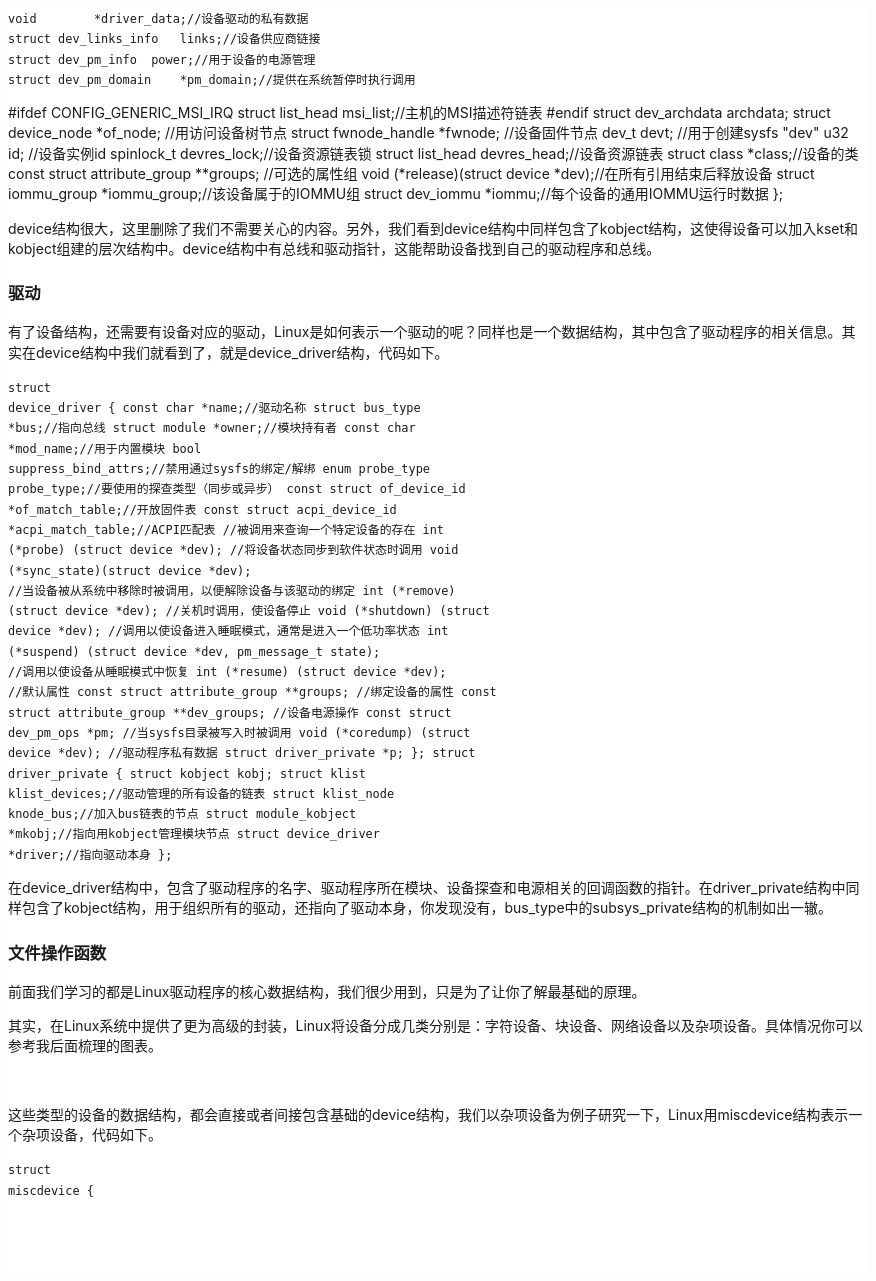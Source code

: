     void        *driver_data;//设备驱动的私有数据
    struct dev_links_info   links;//设备供应商链接
    struct dev_pm_info  power;//用于设备的电源管理
    struct dev_pm_domain    *pm_domain;//提供在系统暂停时执行调用
#ifdef CONFIG_GENERIC_MSI_IRQ
    struct list_head    msi_list;//主机的MSI描述符链表
#endif
    struct dev_archdata archdata;
    struct device_node  *of_node; //用访问设备树节点
    struct fwnode_handle    *fwnode; //设备固件节点
    dev_t           devt;   //用于创建sysfs &quot;dev&quot;
    u32         id; //设备实例id
    spinlock_t      devres_lock;//设备资源链表锁
    struct list_head    devres_head;//设备资源链表
    struct class        *class;//设备的类
    const struct attribute_group **groups;  //可选的属性组
    void    (*release)(struct device *dev);//在所有引用结束后释放设备
    struct iommu_group  *iommu_group;//该设备属于的IOMMU组
    struct dev_iommu    *iommu;//每个设备的通用IOMMU运行时数据
};
</code></pre><p>device结构很大，这里删除了我们不需要关心的内容。另外，我们看到device结构中同样包含了kobject结构，这使得设备可以加入kset和kobject组建的层次结构中。device结构中有总线和驱动指针，这能帮助设备找到自己的驱动程序和总线。</p><h3>驱动</h3><p>有了设备结构，还需要有设备对应的驱动，Linux是如何表示一个驱动的呢？同样也是一个数据结构，其中包含了驱动程序的相关信息。其实在device结构中我们就看到了，就是device_driver结构，代码如下。</p><pre><code>struct device_driver {
    const char      *name;//驱动名称
    struct bus_type     *bus;//指向总线
    struct module       *owner;//模块持有者
    const char      *mod_name;//用于内置模块
    bool suppress_bind_attrs;//禁用通过sysfs的绑定/解绑
    enum probe_type probe_type;//要使用的探查类型（同步或异步）
    const struct of_device_id   *of_match_table;//开放固件表
    const struct acpi_device_id *acpi_match_table;//ACPI匹配表
    //被调用来查询一个特定设备的存在
    int (*probe) (struct device *dev);
    //将设备状态同步到软件状态时调用
    void (*sync_state)(struct device *dev);
    //当设备被从系统中移除时被调用，以便解除设备与该驱动的绑定
    int (*remove) (struct device *dev);
    //关机时调用，使设备停止
    void (*shutdown) (struct device *dev);
    //调用以使设备进入睡眠模式，通常是进入一个低功率状态
    int (*suspend) (struct device *dev, pm_message_t state);
    //调用以使设备从睡眠模式中恢复
    int (*resume) (struct device *dev);
    //默认属性
    const struct attribute_group **groups;
    //绑定设备的属性
    const struct attribute_group **dev_groups;
    //设备电源操作
    const struct dev_pm_ops *pm;
    //当sysfs目录被写入时被调用
    void (*coredump) (struct device *dev);
    //驱动程序私有数据
    struct driver_private *p;
};
struct driver_private {
    struct kobject kobj;
    struct klist klist_devices;//驱动管理的所有设备的链表
    struct klist_node knode_bus;//加入bus链表的节点
    struct module_kobject *mkobj;//指向用kobject管理模块节点
    struct device_driver *driver;//指向驱动本身
};
</code></pre><p>在device_driver结构中，包含了驱动程序的名字、驱动程序所在模块、设备探查和电源相关的回调函数的指针。在driver_private结构中同样包含了kobject结构，用于组织所有的驱动，还指向了驱动本身，你发现没有，bus_type中的subsys_private结构的机制如出一辙。</p><h3>文件操作函数</h3><p>前面我们学习的都是Linux驱动程序的核心数据结构，我们很少用到，只是为了让你了解最基础的原理。</p><p>其实，在Linux系统中提供了更为高级的封装，Linux将设备分成几类分别是：字符设备、块设备、网络设备以及杂项设备。具体情况你可以参考我后面梳理的图表。</p><p><img src="https://static001.geekbang.org/resource/image/a4/79/a4104a41c67d94f6c9a7de94a05c6a79.jpg?wh=1554x683" alt="" title="设备类型一览表"></p><p>这些类型的设备的数据结构，都会直接或者间接包含基础的device结构，我们以杂项设备为例子研究一下，Linux用miscdevice结构表示一个杂项设备，代码如下。</p><pre><code>struct miscdevice  {